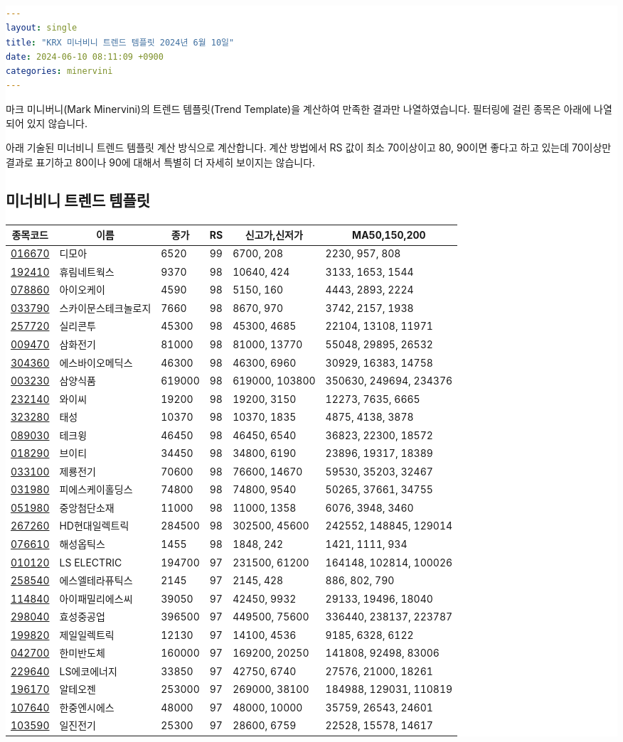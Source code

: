 ```yaml
---
layout: single
title: "KRX 미너비니 트렌드 템플릿 2024년 6월 10일"
date: 2024-06-10 08:11:09 +0900
categories: minervini
---
```

마크 미니버니(Mark Minervini)의 트렌드 템플릿(Trend Template)을 계산하여 만족한 결과만 나열하였습니다. 필터링에 걸린 종목은 아래에 나열되어 있지 않습니다.

아래 기술된 미너비니 트렌드 템플릿 계산 방식으로 계산합니다. 계산 방법에서 RS 값이 최소 70이상이고 80, 90이면 좋다고 하고 있는데 70이상만 결과로 표기하고 80이나 90에 대해서 특별히 더 자세히 보이지는 않습니다.

## 미너비니 트렌드 템플릿

|종목코드|이름|종가|RS|신고가,신저가|MA50,150,200|
|------|---|---|--|---------|------------|
|[016670](https://finance.daum.net/quotes/A016670)|디모아|6520|99|6700, 208|2230, 957, 808|
|[192410](https://finance.daum.net/quotes/A192410)|휴림네트웍스|9370|98|10640, 424|3133, 1653, 1544|
|[078860](https://finance.daum.net/quotes/A078860)|아이오케이|4590|98|5150, 160|4443, 2893, 2224|
|[033790](https://finance.daum.net/quotes/A033790)|스카이문스테크놀로지|7660|98|8670, 970|3742, 2157, 1938|
|[257720](https://finance.daum.net/quotes/A257720)|실리콘투|45300|98|45300, 4685|22104, 13108, 11971|
|[009470](https://finance.daum.net/quotes/A009470)|삼화전기|81000|98|81000, 13770|55048, 29895, 26532|
|[304360](https://finance.daum.net/quotes/A304360)|에스바이오메딕스|46300|98|46300, 6960|30929, 16383, 14758|
|[003230](https://finance.daum.net/quotes/A003230)|삼양식품|619000|98|619000, 103800|350630, 249694, 234376|
|[232140](https://finance.daum.net/quotes/A232140)|와이씨|19200|98|19200, 3150|12273, 7635, 6665|
|[323280](https://finance.daum.net/quotes/A323280)|태성|10370|98|10370, 1835|4875, 4138, 3878|
|[089030](https://finance.daum.net/quotes/A089030)|테크윙|46450|98|46450, 6540|36823, 22300, 18572|
|[018290](https://finance.daum.net/quotes/A018290)|브이티|34450|98|34800, 6190|23896, 19317, 18389|
|[033100](https://finance.daum.net/quotes/A033100)|제룡전기|70600|98|76600, 14670|59530, 35203, 32467|
|[031980](https://finance.daum.net/quotes/A031980)|피에스케이홀딩스|74800|98|74800, 9540|50265, 37661, 34755|
|[051980](https://finance.daum.net/quotes/A051980)|중앙첨단소재|11000|98|11000, 1358|6076, 3948, 3460|
|[267260](https://finance.daum.net/quotes/A267260)|HD현대일렉트릭|284500|98|302500, 45600|242552, 148845, 129014|
|[076610](https://finance.daum.net/quotes/A076610)|해성옵틱스|1455|98|1848, 242|1421, 1111, 934|
|[010120](https://finance.daum.net/quotes/A010120)|LS ELECTRIC|194700|97|231500, 61200|164148, 102814, 100026|
|[258540](https://finance.daum.net/quotes/A258540)|에스엘테라퓨틱스|2145|97|2145, 428|886, 802, 790|
|[114840](https://finance.daum.net/quotes/A114840)|아이패밀리에스씨|39050|97|42450, 9932|29133, 19496, 18040|
|[298040](https://finance.daum.net/quotes/A298040)|효성중공업|396500|97|449500, 75600|336440, 238137, 223787|
|[199820](https://finance.daum.net/quotes/A199820)|제일일렉트릭|12130|97|14100, 4536|9185, 6328, 6122|
|[042700](https://finance.daum.net/quotes/A042700)|한미반도체|160000|97|169200, 20250|141808, 92498, 83006|
|[229640](https://finance.daum.net/quotes/A229640)|LS에코에너지|33850|97|42750, 6740|27576, 21000, 18261|
|[196170](https://finance.daum.net/quotes/A196170)|알테오젠|253000|97|269000, 38100|184988, 129031, 110819|
|[107640](https://finance.daum.net/quotes/A107640)|한중엔시에스|48000|97|48000, 10000|35759, 26543, 24601|
|[103590](https://finance.daum.net/quotes/A103590)|일진전기|25300|97|28600, 6759|22528, 15578, 14617|